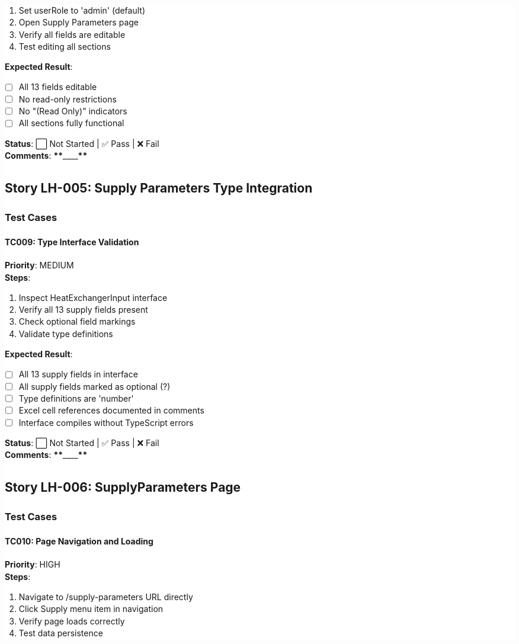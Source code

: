 1. Set userRole to 'admin' (default)
2. Open Supply Parameters page
3. Verify all fields are editable
4. Test editing all sections

**Expected Result**:

- [ ] All 13 fields editable
- [ ] No read-only restrictions
- [ ] No "(Read Only)" indicators
- [ ] All sections fully functional

**Status**: ⬜ Not Started | ✅ Pass | ❌ Fail  
**Comments**: **\*\***\_\_\_\_**\*\***

## Story LH-005: Supply Parameters Type Integration

### Test Cases

#### TC009: Type Interface Validation

**Priority**: MEDIUM  
**Steps**:

1. Inspect HeatExchangerInput interface
2. Verify all 13 supply fields present
3. Check optional field markings
4. Validate type definitions

**Expected Result**:

- [ ] All 13 supply fields in interface
- [ ] All supply fields marked as optional (?)
- [ ] Type definitions are 'number'
- [ ] Excel cell references documented in comments
- [ ] Interface compiles without TypeScript errors

**Status**: ⬜ Not Started | ✅ Pass | ❌ Fail  
**Comments**: **\*\***\_\_\_\_**\*\***

## Story LH-006: SupplyParameters Page

### Test Cases

#### TC010: Page Navigation and Loading

**Priority**: HIGH  
**Steps**:

1. Navigate to /supply-parameters URL directly
2. Click Supply menu item in navigation
3. Verify page loads correctly
4. Test data persistence
